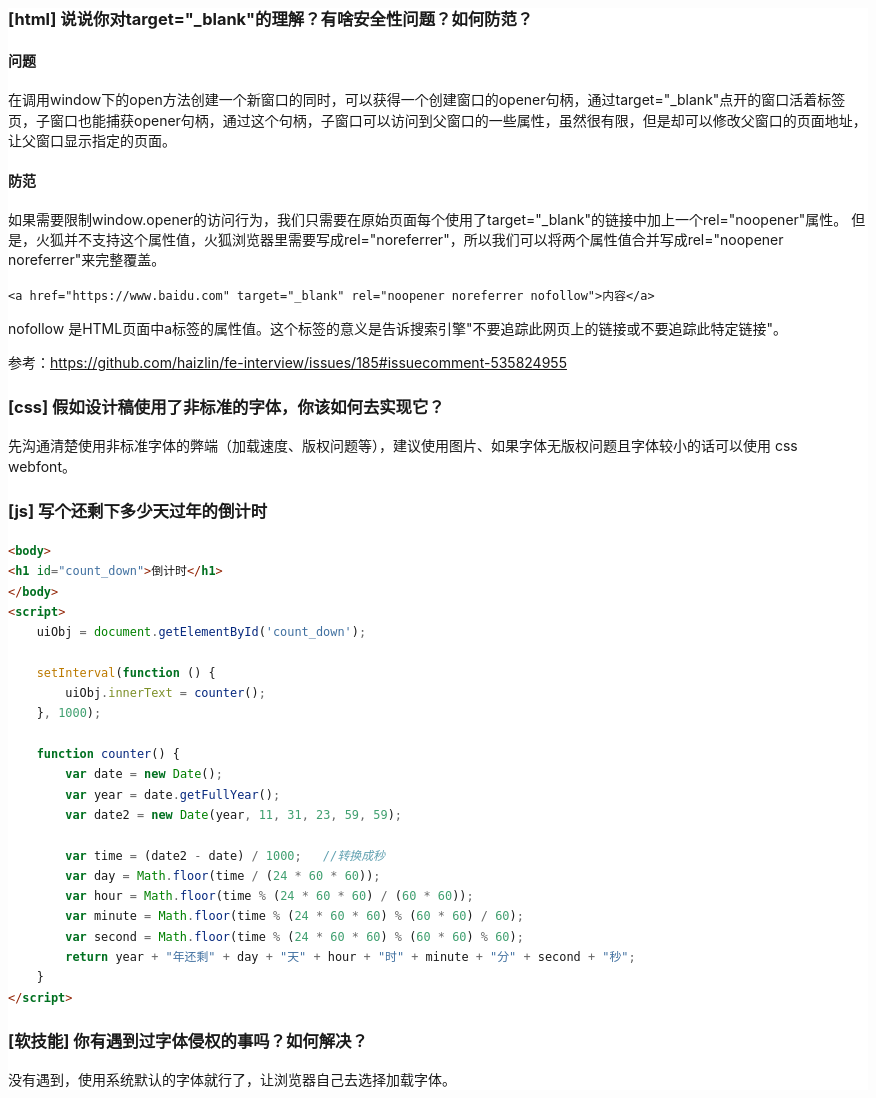 ### [html] 说说你对target="_blank"的理解？有啥安全性问题？如何防范？

#### 问题

在调用window下的open方法创建一个新窗口的同时，可以获得一个创建窗口的opener句柄，通过target="_blank"点开的窗口活着标签页，子窗口也能捕获opener句柄，通过这个句柄，子窗口可以访问到父窗口的一些属性，虽然很有限，但是却可以修改父窗口的页面地址，让父窗口显示指定的页面。

#### 防范

如果需要限制window.opener的访问行为，我们只需要在原始页面每个使用了target="_blank"的链接中加上一个rel="noopener"属性。
但是，火狐并不支持这个属性值，火狐浏览器里需要写成rel="noreferrer"，所以我们可以将两个属性值合并写成rel="noopener noreferrer"来完整覆盖。

`<a href="https://www.baidu.com" target="_blank" rel="noopener noreferrer nofollow">内容</a>`

nofollow 是HTML页面中a标签的属性值。这个标签的意义是告诉搜索引擎"不要追踪此网页上的链接或不要追踪此特定链接"。

参考：https://github.com/haizlin/fe-interview/issues/185#issuecomment-535824955

### [css] 假如设计稿使用了非标准的字体，你该如何去实现它？

先沟通清楚使用非标准字体的弊端（加载速度、版权问题等），建议使用图片、如果字体无版权问题且字体较小的话可以使用 css webfont。



### [js] 写个还剩下多少天过年的倒计时

```html
<body>
<h1 id="count_down">倒计时</h1>
</body>
<script>
    uiObj = document.getElementById('count_down');

    setInterval(function () {
        uiObj.innerText = counter();
    }, 1000);

    function counter() {
        var date = new Date();
        var year = date.getFullYear();
        var date2 = new Date(year, 11, 31, 23, 59, 59);

        var time = (date2 - date) / 1000;   //转换成秒
        var day = Math.floor(time / (24 * 60 * 60));
        var hour = Math.floor(time % (24 * 60 * 60) / (60 * 60));
        var minute = Math.floor(time % (24 * 60 * 60) % (60 * 60) / 60);
        var second = Math.floor(time % (24 * 60 * 60) % (60 * 60) % 60);
        return year + "年还剩" + day + "天" + hour + "时" + minute + "分" + second + "秒";
    }
</script>
```

### [软技能] 你有遇到过字体侵权的事吗？如何解决？

没有遇到，使用系统默认的字体就行了，让浏览器自己去选择加载字体。
